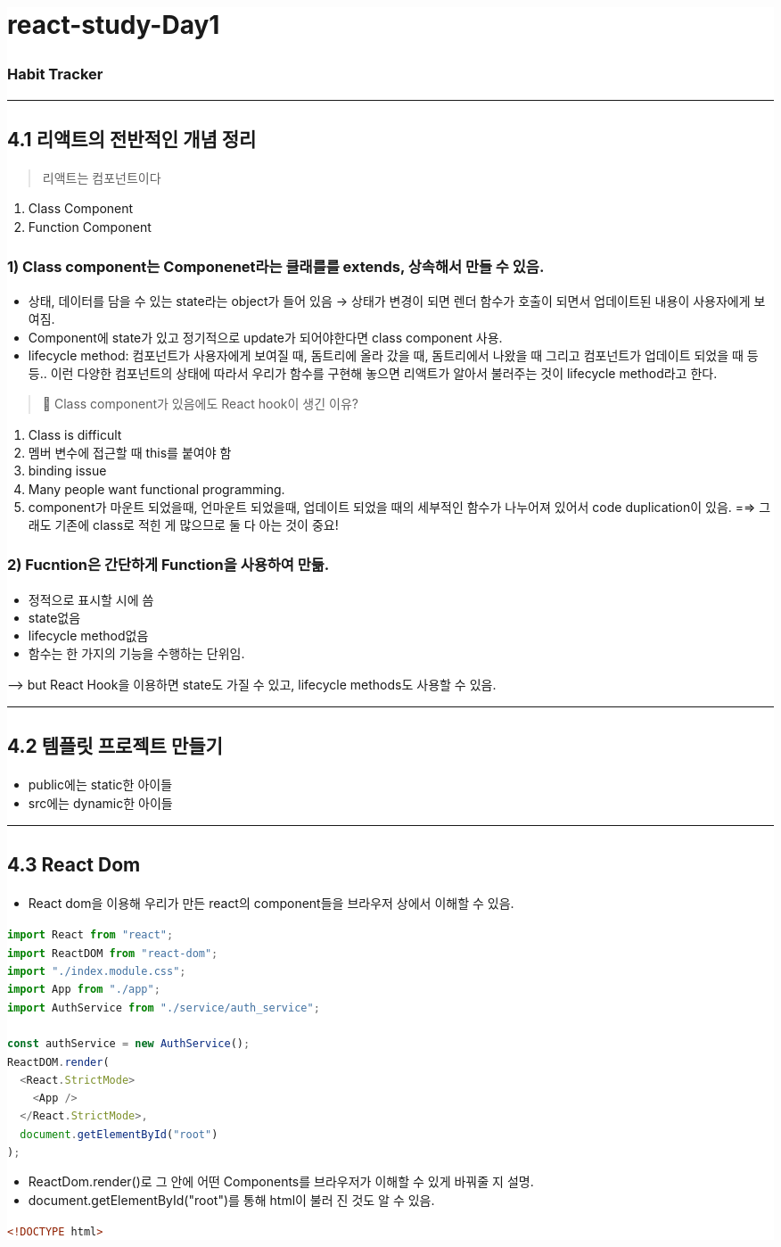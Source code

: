 # react-study-Day1


### Habit Tracker
___
## 4.1 리액트의 전반적인 개념 정리
> 리액트는 컴포넌트이다
1. Class Component
2. Function Component
### 1) Class component는 Componenet라는 클래를를 extends, 상속해서 만들 수 있음.

- 상태, 데이터를 담을 수 있는 state라는 object가 들어 있음 → 상태가 변경이 되면 렌더 함수가 호출이 되면서 업데이트된 내용이 사용자에게 보여짐.
- Component에 state가 있고 정기적으로 update가 되어야한다면 class component 사용.
- lifecycle method: 컴포넌트가 사용자에게 보여질 때, 돔트리에 올라 갔을 때, 돔트리에서 나왔을 때 그리고 컴포넌트가 업데이트 되었을 때 등등.. 이런 다양한 컴포넌트의 상태에 따라서 우리가 함수를 구현해 놓으면 리액트가 알아서 불러주는 것이 lifecycle method라고 한다.

> 👀 Class component가 있음에도 React hook이 생긴 이유? 

1) Class is difficult 
2) 멤버 변수에 접근할 때 this를 붙여야 함
3) binding issue
4) Many people want functional programming.
5) component가 마운트 되었을때, 언마운트 되었을때, 업데이트 되었을 때의 세부적인 함수가 나누어져 있어서 code duplication이 있음. 
=⇒ 그래도 기존에 class로 적힌 게 많으므로 둘 다 아는 것이 중요!

### 2) Fucntion은 간단하게 Function을 사용하여 만듦.

- 정적으로 표시할 시에 씀
- state없음
- lifecycle method없음
- 함수는 한 가지의 기능을 수행하는 단위임.

—> but React Hook을 이용하면 state도 가질 수 있고, lifecycle methods도 사용할 수 있음.

___
## 4.2 템플릿 프로젝트 만들기 
- public에는 static한 아이들 
- src에는 dynamic한 아이들
___
## 4.3 React Dom
- React dom을 이용해 우리가 만든 react의 component들을 브라우저 상에서 이해할 수 있음.
```js
import React from "react";
import ReactDOM from "react-dom";
import "./index.module.css";
import App from "./app";
import AuthService from "./service/auth_service";

const authService = new AuthService();
ReactDOM.render(
  <React.StrictMode>
    <App />
  </React.StrictMode>,
  document.getElementById("root")
);
```
- ReactDom.render()로 그 안에 어떤 Components를 브라우저가 이해할 수 있게 바꿔줄 지 설명.
- document.getElementById("root")를 통해 html이 불러 진 것도 알 수 있음.
```html
<!DOCTYPE html>
```
